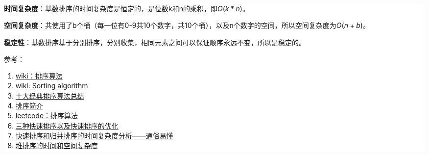**时间复杂度**：基数排序的时间复杂度是恒定的，是位数k和n的乘积，即$O(k*n)$。

**空间复杂度**：共使用了b个桶（每一位有0-9共10个数字，共10个桶），以及n个数字的空间，所以空间复杂度为$O(n+b)$。

**稳定性**：基数排序基于分别排序，分别收集，相同元素之间可以保证顺序永远不变，所以是稳定的。

参考：
1. [wiki：排序算法](https://zh.wikipedia.org/wiki/%E6%8E%92%E5%BA%8F%E7%AE%97%E6%B3%95)
2. [wiki: Sorting algorithm](https://en.wikipedia.org/wiki/Sorting_algorithm)
3. [十大经典排序算法总结](https://javaguide.cn/cs-basics/algorithms/10-classical-sorting-algorithms.html)
4. [排序简介](https://oi-wiki.org/basic/sort-intro/)
5. [leetcode：排序算法](https://leetcode.cn/leetbook/read/sort-algorithms/evkca6/)
6. [三种快速排序以及快速排序的优化](https://blog.csdn.net/insistGoGo/article/details/7785038)
7. [快速排序和归并排序的时间复杂度分析——通俗易懂](https://www.cnblogs.com/tuyang1129/p/12857821.html)
8. [堆排序的时间和空间复杂度](https://juejin.cn/post/7119807721766912030)
